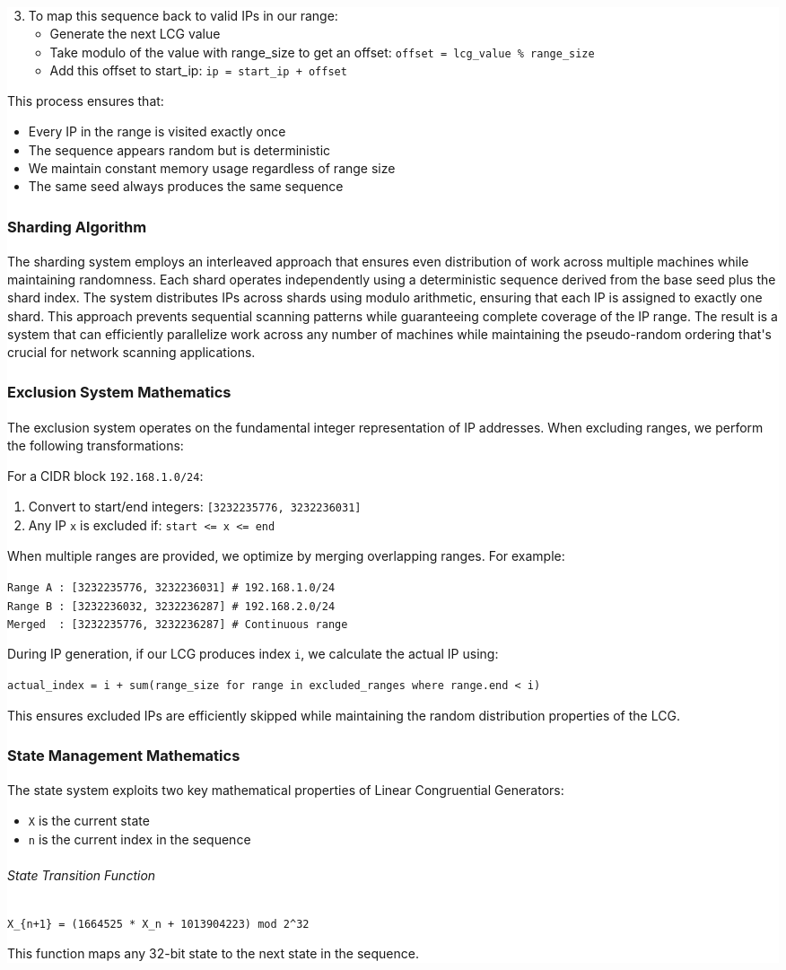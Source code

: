 3. To map this sequence back to valid IPs in our range:
   - Generate the next LCG value
   - Take modulo of the value with range_size to get an offset: `offset = lcg_value % range_size`
   - Add this offset to start_ip: `ip = start_ip + offset`

This process ensures that:
- Every IP in the range is visited exactly once
- The sequence appears random but is deterministic
- We maintain constant memory usage regardless of range size
- The same seed always produces the same sequence

### Sharding Algorithm

The sharding system employs an interleaved approach that ensures even distribution of work across multiple machines while maintaining randomness. Each shard operates independently using a deterministic sequence derived from the base seed plus the shard index. The system distributes IPs across shards using modulo arithmetic, ensuring that each IP is assigned to exactly one shard. This approach prevents sequential scanning patterns while guaranteeing complete coverage of the IP range. The result is a system that can efficiently parallelize work across any number of machines while maintaining the pseudo-random ordering that's crucial for network scanning applications.

### Exclusion System Mathematics

The exclusion system operates on the fundamental integer representation of IP addresses. When excluding ranges, we perform the following transformations:

For a CIDR block `192.168.1.0/24`:
1. Convert to start/end integers: `[3232235776, 3232236031]`
2. Any IP `x` is excluded if: `start <= x <= end`

When multiple ranges are provided, we optimize by merging overlapping ranges. For example:
```
Range A : [3232235776, 3232236031] # 192.168.1.0/24
Range B : [3232236032, 3232236287] # 192.168.2.0/24
Merged  : [3232235776, 3232236287] # Continuous range
```

During IP generation, if our LCG produces index `i`, we calculate the actual IP using:
```
actual_index = i + sum(range_size for range in excluded_ranges where range.end < i)
```

This ensures excluded IPs are efficiently skipped while maintaining the random distribution properties of the LCG.

### State Management Mathematics

The state system exploits two key mathematical properties of Linear Congruential Generators:

- `X` is the current state
- `n` is the current index in the sequence

###### State Transition Function
```
X_{n+1} = (1664525 * X_n + 1013904223) mod 2^32
```
This function maps any 32-bit state to the next state in the sequence.
